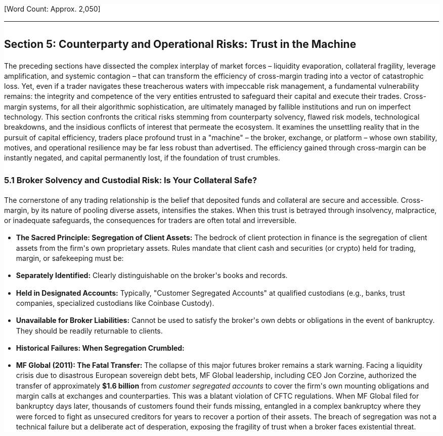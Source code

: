 [Word Count: Approx. 2,050]



---





## Section 5: Counterparty and Operational Risks: Trust in the Machine

The preceding sections have dissected the complex interplay of market forces – liquidity evaporation, collateral fragility, leverage amplification, and systemic contagion – that can transform the efficiency of cross-margin trading into a vector of catastrophic loss. Yet, even if a trader navigates these treacherous waters with impeccable risk management, a fundamental vulnerability remains: the integrity and competence of the very entities entrusted to safeguard their capital and execute their trades. Cross-margin systems, for all their algorithmic sophistication, are ultimately managed by fallible institutions and run on imperfect technology. This section confronts the critical risks stemming from counterparty solvency, flawed risk models, technological breakdowns, and the insidious conflicts of interest that permeate the ecosystem. It examines the unsettling reality that in the pursuit of capital efficiency, traders place profound trust in a "machine" – the broker, exchange, or platform – whose own stability, motives, and operational resilience may be far less robust than advertised. The efficiency gained through cross-margin can be instantly negated, and capital permanently lost, if the foundation of trust crumbles.

### 5.1 Broker Solvency and Custodial Risk: Is Your Collateral Safe?

The cornerstone of any trading relationship is the belief that deposited funds and collateral are secure and accessible. Cross-margin, by its nature of pooling diverse assets, intensifies the stakes. When this trust is betrayed through insolvency, malpractice, or inadequate safeguards, the consequences for traders are often total and irreversible.

*   **The Sacred Principle: Segregation of Client Assets:** The bedrock of client protection in finance is the segregation of client assets from the firm's own proprietary assets. Rules mandate that client cash and securities (or crypto) held for trading, margin, or safekeeping must be:

*   **Separately Identified:** Clearly distinguishable on the broker's books and records.

*   **Held in Designated Accounts:** Typically, "Customer Segregated Accounts" at qualified custodians (e.g., banks, trust companies, specialized custodians like Coinbase Custody).

*   **Unavailable for Broker Liabilities:** Cannot be used to satisfy the broker's own debts or obligations in the event of bankruptcy. They should be readily returnable to clients.

*   **Historical Failures: When Segregation Crumbled:**

*   **MF Global (2011): The Fatal Transfer:** The collapse of this major futures broker remains a stark warning. Facing a liquidity crisis due to disastrous European sovereign debt bets, MF Global leadership, including CEO Jon Corzine, authorized the transfer of approximately **$1.6 billion** from *customer segregated accounts* to cover the firm's own mounting obligations and margin calls at exchanges and counterparties. This was a blatant violation of CFTC regulations. When MF Global filed for bankruptcy days later, thousands of customers found their funds missing, entangled in a complex bankruptcy where they were forced to fight as unsecured creditors for years to recover a portion of their assets. The breach of segregation was not a technical failure but a deliberate act of desperation, exposing the fragility of trust when a broker faces existential threat.
